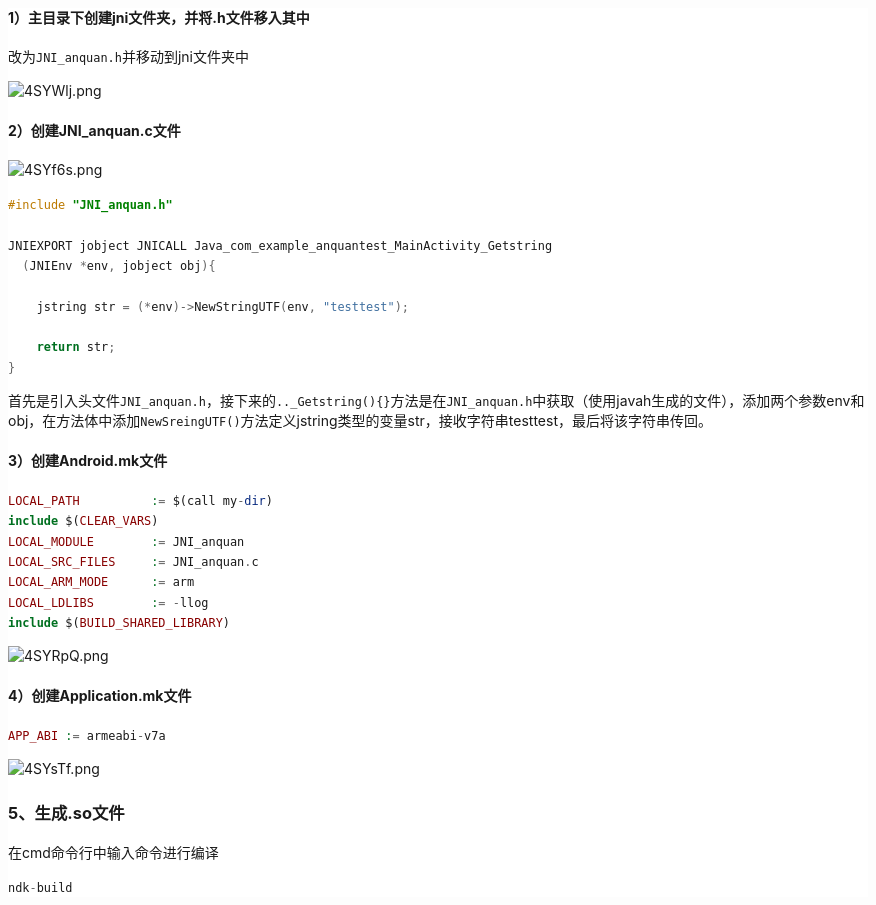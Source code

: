 #### 1）主目录下创建jni文件夹，并将.h文件移入其中

改为`JNI_anquan.h`并移动到jni文件夹中

![4SYWlj.png](https://shs3.b.qianxin.com/attack_forum/2021/12/attach-8870dc62cdbd78133c4977a6448afff259275cf2.png)

#### 2）创建JNI\_anquan.c文件

![4SYf6s.png](https://shs3.b.qianxin.com/attack_forum/2021/12/attach-a4f4f724f61e68755d00e0ad95b203c53d28c680.png)

```c
#include "JNI_anquan.h"

JNIEXPORT jobject JNICALL Java_com_example_anquantest_MainActivity_Getstring
  (JNIEnv *env, jobject obj){

    jstring str = (*env)->NewStringUTF(env, "testtest");

    return str;
}
```

首先是引入头文件`JNI_anquan.h`，接下来的`.._Getstring(){}`方法是在`JNI_anquan.h`中获取（使用javah生成的文件），添加两个参数env和obj，在方法体中添加`NewSreingUTF()`方法定义jstring类型的变量str，接收字符串testtest，最后将该字符串传回。

#### 3）创建Android.mk文件

```php
LOCAL_PATH          := $(call my-dir)
include $(CLEAR_VARS)
LOCAL_MODULE        := JNI_anquan
LOCAL_SRC_FILES     := JNI_anquan.c
LOCAL_ARM_MODE      := arm
LOCAL_LDLIBS        := -llog  
include $(BUILD_SHARED_LIBRARY)
```

![4SYRpQ.png](https://shs3.b.qianxin.com/attack_forum/2021/12/attach-56f4c8e28e8508d49404303582f4835f19b3b187.png)

#### 4）创建Application.mk文件

```php
APP_ABI := armeabi-v7a
```

![4SYsTf.png](https://shs3.b.qianxin.com/attack_forum/2021/12/attach-1c09e2a6c2da85b402601d51b00b99336020ab90.png)

### 5、生成.so文件

在cmd命令行中输入命令进行编译

```php
ndk-build
```
